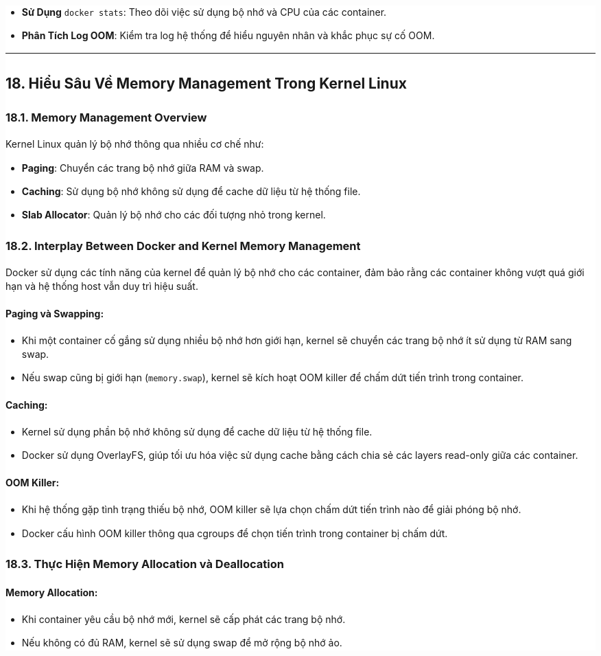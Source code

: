 * **Sử Dụng** `docker stats`: Theo dõi việc sử dụng bộ nhớ và CPU của các container.
    
* **Phân Tích Log OOM**: Kiểm tra log hệ thống để hiểu nguyên nhân và khắc phục sự cố OOM.
    

---

## **18\. Hiểu Sâu Về Memory Management Trong Kernel Linux**

### **18.1. Memory Management Overview**

Kernel Linux quản lý bộ nhớ thông qua nhiều cơ chế như:

* **Paging**: Chuyển các trang bộ nhớ giữa RAM và swap.
    
* **Caching**: Sử dụng bộ nhớ không sử dụng để cache dữ liệu từ hệ thống file.
    
* **Slab Allocator**: Quản lý bộ nhớ cho các đối tượng nhỏ trong kernel.
    

### **18.2. Interplay Between Docker and Kernel Memory Management**

Docker sử dụng các tính năng của kernel để quản lý bộ nhớ cho các container, đảm bảo rằng các container không vượt quá giới hạn và hệ thống host vẫn duy trì hiệu suất.

#### **Paging và Swapping:**

* Khi một container cố gắng sử dụng nhiều bộ nhớ hơn giới hạn, kernel sẽ chuyển các trang bộ nhớ ít sử dụng từ RAM sang swap.
    
* Nếu swap cũng bị giới hạn (`memory.swap`), kernel sẽ kích hoạt OOM killer để chấm dứt tiến trình trong container.
    

#### **Caching:**

* Kernel sử dụng phần bộ nhớ không sử dụng để cache dữ liệu từ hệ thống file.
    
* Docker sử dụng OverlayFS, giúp tối ưu hóa việc sử dụng cache bằng cách chia sẻ các layers read-only giữa các container.
    

#### **OOM Killer:**

* Khi hệ thống gặp tình trạng thiếu bộ nhớ, OOM killer sẽ lựa chọn chấm dứt tiến trình nào để giải phóng bộ nhớ.
    
* Docker cấu hình OOM killer thông qua cgroups để chọn tiến trình trong container bị chấm dứt.
    

### **18.3. Thực Hiện Memory Allocation và Deallocation**

#### **Memory Allocation:**

* Khi container yêu cầu bộ nhớ mới, kernel sẽ cấp phát các trang bộ nhớ.
    
* Nếu không có đủ RAM, kernel sẽ sử dụng swap để mở rộng bộ nhớ ảo.
    